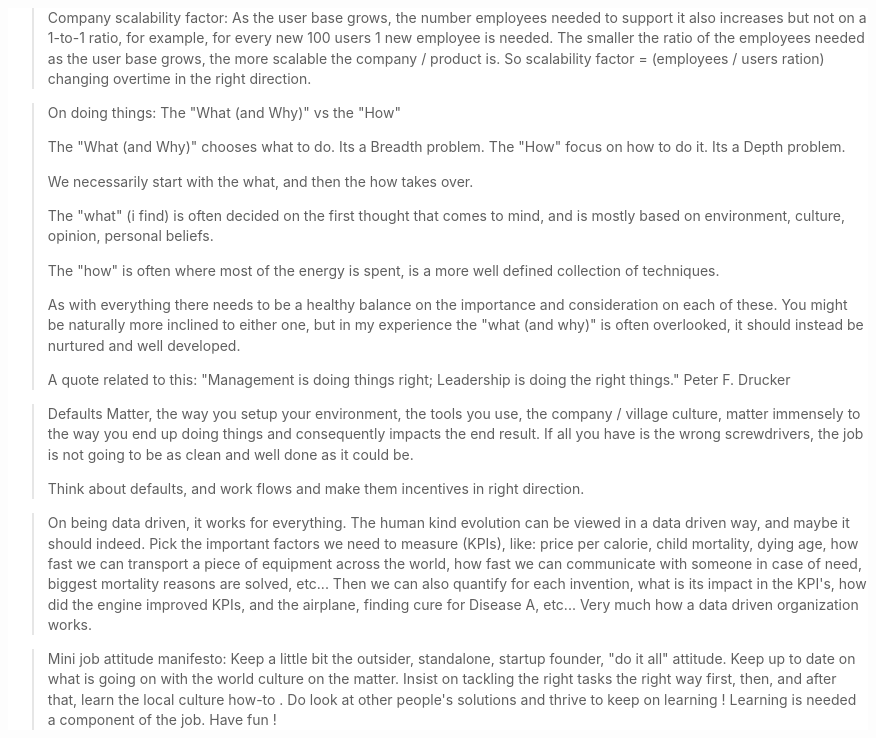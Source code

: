 <blockquote data-day="2015-11-30">
Company scalability factor: As the user base grows, the number employees needed to support it also increases but not on a 1-to-1 ratio, for example, for every new 100 users 1 new employee is needed. The smaller the ratio of the employees needed as the user base grows, the more scalable the company / product is.
So scalability factor =  (employees / users ration) changing overtime in the right direction.
</blockquote>

<blockquote data-day="2015-11-07">
On doing things: The "What (and Why)" vs the "How"

The "What (and Why)" chooses what to do. Its a Breadth problem.
The "How" focus on how to do it. Its a Depth problem.

We necessarily start with the what, and then the how takes over.

The "what" (i find) is often decided on the first thought that comes to mind, and is mostly based on environment, culture, opinion, personal beliefs.

The "how" is often where most of the energy is spent, is a more well defined collection of techniques.

As with everything there needs to be a healthy balance on the importance and consideration on each of these. You might be naturally more inclined to either one, but in my experience the "what (and why)" is often overlooked, it should instead be nurtured and well developed.

A quote related to this:
"Management is doing things right; Leadership is doing the right things."
Peter F. Drucker
</blockquote>

<blockquote data-day="2015-11-06">
Defaults Matter, the way you setup your environment, the tools you use, the company / village culture, matter immensely to the way you end up doing things and consequently impacts the end result. If all you have is the wrong screwdrivers, the job is not going to be as clean and well done as it could be.

Think about defaults, and work flows and make them incentives in right direction.
</blockquote>

<blockquote data-day="2015-10-23">
On being data driven, it works for everything. The human kind evolution can be viewed in a data driven way, and maybe it should indeed. Pick the important factors we need to measure (KPIs), like: price per calorie, child mortality, dying age, how fast we can transport a piece of equipment across the world, how fast we can communicate with someone in case of need, biggest mortality reasons are solved, etc...
Then we can also quantify for each invention, what is its impact in the KPI's, how did the engine improved KPIs, and the airplane, finding cure for Disease A, etc...
Very much how a data driven organization works.
</blockquote>

<blockquote data-day="2015-10-23">
Mini job attitude manifesto: Keep a little bit the outsider, standalone, startup founder, "do it all" attitude. Keep up to date on what is going on with the world culture on the matter. Insist on tackling the right tasks the right way first, then, and after that, learn the local culture how-to . Do look at other people's solutions and thrive to keep on learning ! Learning is needed a component of the job. Have fun !
</blockquote>
